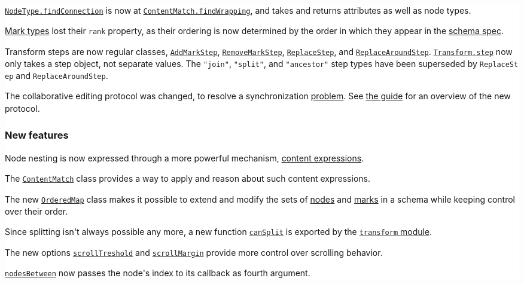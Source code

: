 [`NodeType.findConnection`](http://prosemirror.net/docs/ref/version/0.7.0.html#NodeType.findConnection) is now at
[`ContentMatch.findWrapping`](http://prosemirror.net/docs/ref/version/0.7.0.html#ContentMatch.findWrapping), and takes
and returns attributes as well as node types.

[Mark types](http://prosemirror.net/docs/ref/version/0.7.0.html#MarkType) lost their `rank` property, as their ordering
is now determined by the order in which they appear in the [schema
spec](http://prosemirror.net/docs/ref/version/0.7.0.html#SchemaSpec.marks).

Transform steps are now regular classes,
[`AddMarkStep`](http://prosemirror.net/docs/ref/version/0.7.0.html#AddMarkStep), [`RemoveMarkStep`](http://prosemirror.net/docs/ref/version/0.7.0.html#RemoveMarkStep),
[`ReplaceStep`](http://prosemirror.net/docs/ref/version/0.7.0.html#ReplaceStep), and
[`ReplaceAroundStep`](http://prosemirror.net/docs/ref/version/0.7.0.html#ReplaceAroundStep).
[`Transform.step`](http://prosemirror.net/docs/ref/version/0.7.0.html#Transform.step) now only takes a step object, not
separate values. The `"join"`, `"split"`, and `"ancestor"` step types
have been superseded by `ReplaceStep` and `ReplaceAroundStep`.

The collaborative editing protocol was changed, to resolve a
synchronization
[problem](https://discuss.prosemirror.net/t/how-to-handle-edge-case-with-collab-module/288/1).
See [the guide](http://prosemirror.net/guide/collab.html) for an
overview of the new protocol.

### New features

Node nesting is now expressed through a more powerful mechanism,
[content expressions](http://prosemirror.net/guide/schema.html#content_expressions).

The [`ContentMatch`](http://prosemirror.net/docs/ref/version/0.7.0.html#ContentMatch) class provides a way to apply and
reason about such content expressions.

The new [`OrderedMap`](http://prosemirror.net/docs/ref/version/0.7.0.html#OrderedMap) class makes it possible to extend
and modify the sets of [nodes](http://prosemirror.net/docs/ref/version/0.7.0.html#SchemaSpec.nodes) and
[marks](http://prosemirror.net/docs/ref/version/0.7.0.html#SchemaSpec.marks) in a schema while keeping control over
their order.

Since splitting isn't always possible any more, a new function
[`canSplit`](http://prosemirror.net/docs/ref/version/0.7.0.html#canSplit) is exported by the
[`transform` module](http://prosemirror.net/docs/ref/version/0.7.0.html#transform).

The new options [`scrollTreshold`](http://prosemirror.net/docs/ref/version/0.7.0.html#scrollTreshold) and
[`scrollMargin`](http://prosemirror.net/docs/ref/version/0.7.0.html#scrollMargin) provide more control over scrolling
behavior.

[`nodesBetween`](http://prosemirror.net/docs/ref/version/0.7.0.html#Node.nodesBetween) now passes the node's index to
its callback as fourth argument.
